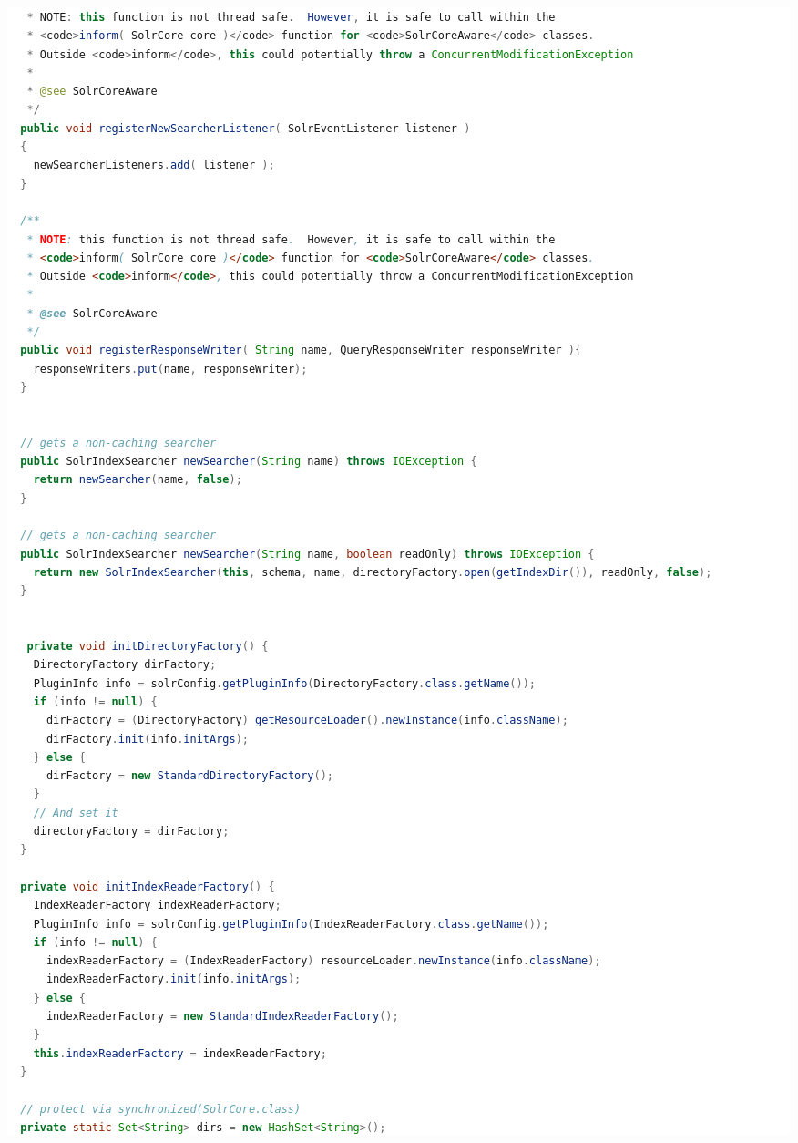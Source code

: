 ```java
   * NOTE: this function is not thread safe.  However, it is safe to call within the
   * <code>inform( SolrCore core )</code> function for <code>SolrCoreAware</code> classes.
   * Outside <code>inform</code>, this could potentially throw a ConcurrentModificationException
   * 
   * @see SolrCoreAware
   */
  public void registerNewSearcherListener( SolrEventListener listener )
  {
    newSearcherListeners.add( listener );
  }

  /**
   * NOTE: this function is not thread safe.  However, it is safe to call within the
   * <code>inform( SolrCore core )</code> function for <code>SolrCoreAware</code> classes.
   * Outside <code>inform</code>, this could potentially throw a ConcurrentModificationException
   * 
   * @see SolrCoreAware
   */
  public void registerResponseWriter( String name, QueryResponseWriter responseWriter ){
    responseWriters.put(name, responseWriter);
  }


  // gets a non-caching searcher
  public SolrIndexSearcher newSearcher(String name) throws IOException {
    return newSearcher(name, false);
  }
  
  // gets a non-caching searcher
  public SolrIndexSearcher newSearcher(String name, boolean readOnly) throws IOException {
    return new SolrIndexSearcher(this, schema, name, directoryFactory.open(getIndexDir()), readOnly, false);
  }


   private void initDirectoryFactory() {
    DirectoryFactory dirFactory;
    PluginInfo info = solrConfig.getPluginInfo(DirectoryFactory.class.getName());
    if (info != null) {
      dirFactory = (DirectoryFactory) getResourceLoader().newInstance(info.className);
      dirFactory.init(info.initArgs);
    } else {
      dirFactory = new StandardDirectoryFactory();
    }
    // And set it
    directoryFactory = dirFactory;
  }

  private void initIndexReaderFactory() {
    IndexReaderFactory indexReaderFactory;
    PluginInfo info = solrConfig.getPluginInfo(IndexReaderFactory.class.getName());
    if (info != null) {
      indexReaderFactory = (IndexReaderFactory) resourceLoader.newInstance(info.className);
      indexReaderFactory.init(info.initArgs);
    } else {
      indexReaderFactory = new StandardIndexReaderFactory();
    } 
    this.indexReaderFactory = indexReaderFactory;
  }
  
  // protect via synchronized(SolrCore.class)
  private static Set<String> dirs = new HashSet<String>();

```